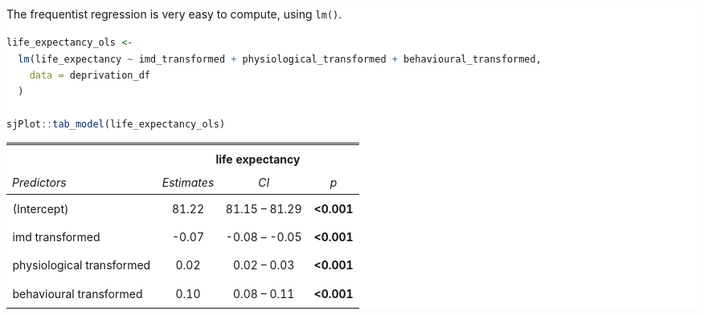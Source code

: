The frequentist regression is very easy to compute, using `lm()`.

``` r
life_expectancy_ols <-
  lm(life_expectancy ~ imd_transformed + physiological_transformed + behavioural_transformed,
    data = deprivation_df
  )

sjPlot::tab_model(life_expectancy_ols)
```

<table style="border-collapse:collapse; border:none;">
<tr>
<th style="border-top: double; text-align:center; font-style:normal; font-weight:bold; padding:0.2cm;  text-align:left; ">&nbsp;</th>
<th colspan="3" style="border-top: double; text-align:center; font-style:normal; font-weight:bold; padding:0.2cm; ">life expectancy</th>
</tr>
<tr>
<td style=" text-align:center; border-bottom:1px solid; font-style:italic; font-weight:normal;  text-align:left; ">Predictors</td>
<td style=" text-align:center; border-bottom:1px solid; font-style:italic; font-weight:normal;  ">Estimates</td>
<td style=" text-align:center; border-bottom:1px solid; font-style:italic; font-weight:normal;  ">CI</td>
<td style=" text-align:center; border-bottom:1px solid; font-style:italic; font-weight:normal;  ">p</td>
</tr>
<tr>
<td style=" padding:0.2cm; text-align:left; vertical-align:top; text-align:left; ">(Intercept)</td>
<td style=" padding:0.2cm; text-align:left; vertical-align:top; text-align:center;  ">81.22</td>
<td style=" padding:0.2cm; text-align:left; vertical-align:top; text-align:center;  ">81.15&nbsp;&ndash;&nbsp;81.29</td>
<td style=" padding:0.2cm; text-align:left; vertical-align:top; text-align:center;  "><strong>&lt;0.001</strong></td>
</tr>
<tr>
<td style=" padding:0.2cm; text-align:left; vertical-align:top; text-align:left; ">imd transformed</td>
<td style=" padding:0.2cm; text-align:left; vertical-align:top; text-align:center;  ">&#45;0.07</td>
<td style=" padding:0.2cm; text-align:left; vertical-align:top; text-align:center;  ">&#45;0.08&nbsp;&ndash;&nbsp;-0.05</td>
<td style=" padding:0.2cm; text-align:left; vertical-align:top; text-align:center;  "><strong>&lt;0.001</strong></td>
</tr>
<tr>
<td style=" padding:0.2cm; text-align:left; vertical-align:top; text-align:left; ">physiological transformed</td>
<td style=" padding:0.2cm; text-align:left; vertical-align:top; text-align:center;  ">0.02</td>
<td style=" padding:0.2cm; text-align:left; vertical-align:top; text-align:center;  ">0.02&nbsp;&ndash;&nbsp;0.03</td>
<td style=" padding:0.2cm; text-align:left; vertical-align:top; text-align:center;  "><strong>&lt;0.001</strong></td>
</tr>
<tr>
<td style=" padding:0.2cm; text-align:left; vertical-align:top; text-align:left; ">behavioural transformed</td>
<td style=" padding:0.2cm; text-align:left; vertical-align:top; text-align:center;  ">0.10</td>
<td style=" padding:0.2cm; text-align:left; vertical-align:top; text-align:center;  ">0.08&nbsp;&ndash;&nbsp;0.11</td>
<td style=" padding:0.2cm; text-align:left; vertical-align:top; text-align:center;  "><strong>&lt;0.001</strong></td>
</tr>
<tr>